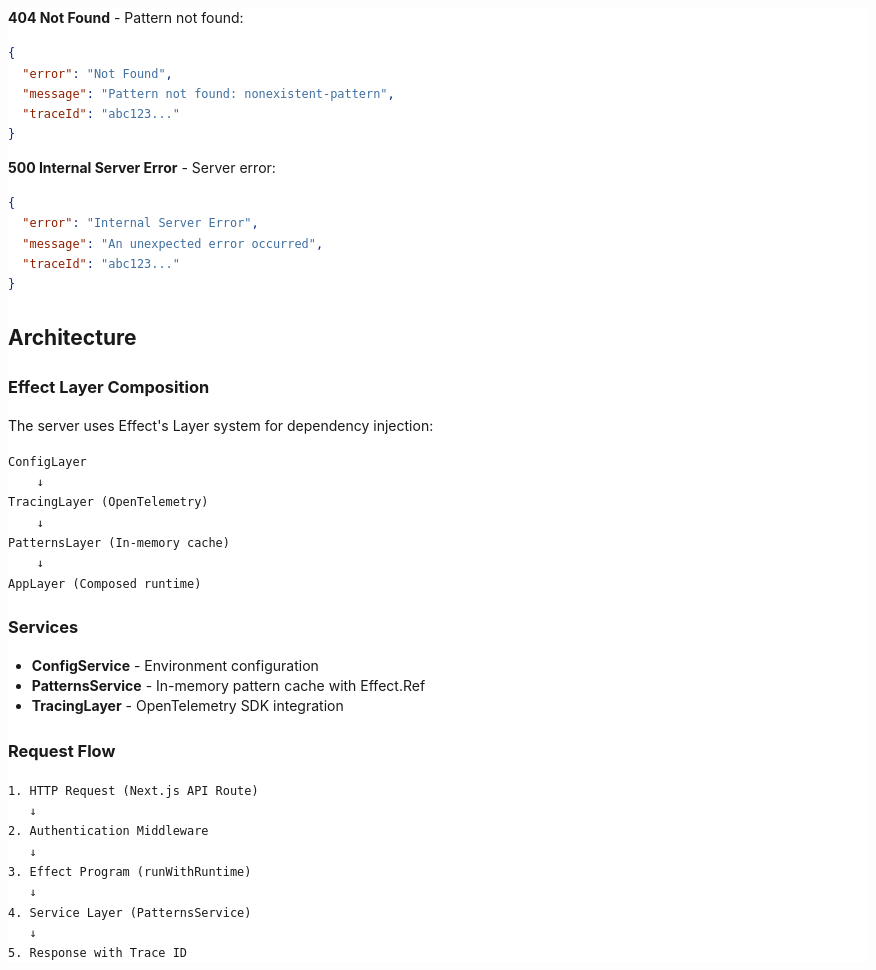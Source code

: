 **404 Not Found** - Pattern not found:
```json
{
  "error": "Not Found",
  "message": "Pattern not found: nonexistent-pattern",
  "traceId": "abc123..."
}
```

**500 Internal Server Error** - Server error:
```json
{
  "error": "Internal Server Error",
  "message": "An unexpected error occurred",
  "traceId": "abc123..."
}
```

## Architecture

### Effect Layer Composition

The server uses Effect's Layer system for dependency injection:

```
ConfigLayer
    ↓
TracingLayer (OpenTelemetry)
    ↓
PatternsLayer (In-memory cache)
    ↓
AppLayer (Composed runtime)
```

### Services

- **ConfigService** - Environment configuration
- **PatternsService** - In-memory pattern cache with Effect.Ref
- **TracingLayer** - OpenTelemetry SDK integration

### Request Flow

```
1. HTTP Request (Next.js API Route)
   ↓
2. Authentication Middleware
   ↓
3. Effect Program (runWithRuntime)
   ↓
4. Service Layer (PatternsService)
   ↓
5. Response with Trace ID
```
